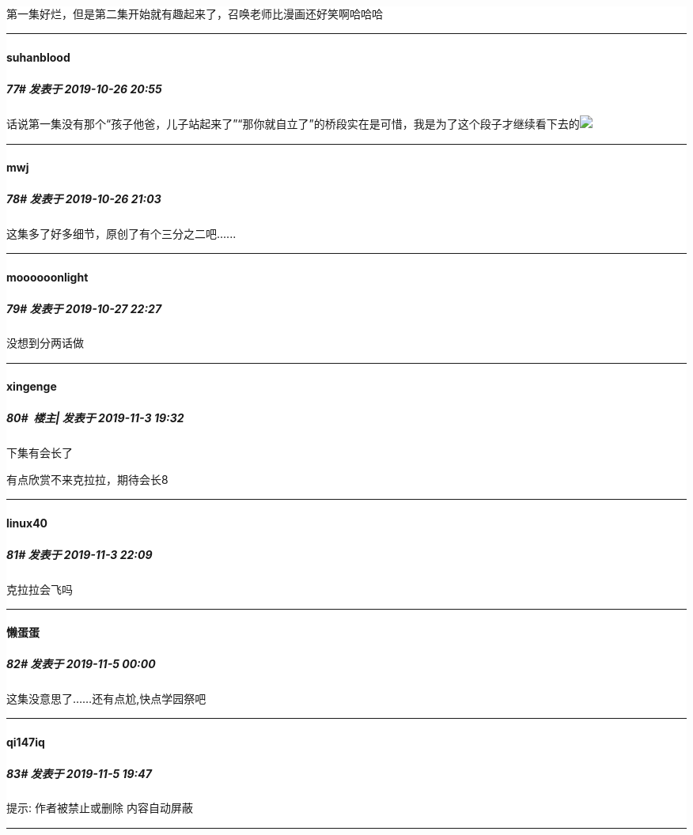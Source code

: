 第一集好烂，但是第二集开始就有趣起来了，召唤老师比漫画还好笑啊哈哈哈

*****

####  suhanblood  
##### 77#       发表于 2019-10-26 20:55

话说第一集没有那个“孩子他爸，儿子站起来了”“那你就自立了”的桥段实在是可惜，我是为了这个段子才继续看下去的<img src="https://static.saraba1st.com/image/smiley/face2017/067.png" referrerpolicy="no-referrer">

*****

####  mwj  
##### 78#       发表于 2019-10-26 21:03

这集多了好多细节，原创了有个三分之二吧......

*****

####  moooooonlight  
##### 79#       发表于 2019-10-27 22:27

没想到分两话做

*****

####  xingenge  
##### 80#         楼主| 发表于 2019-11-3 19:32

下集有会长了

有点欣赏不来克拉拉，期待会长8

*****

####  linux40  
##### 81#       发表于 2019-11-3 22:09

克拉拉会飞吗

*****

####  懒蛋蛋  
##### 82#       发表于 2019-11-5 00:00

这集没意思了……还有点尬,快点学园祭吧

*****

####  qi147iq  
##### 83#       发表于 2019-11-5 19:47

提示: 作者被禁止或删除 内容自动屏蔽

*****
